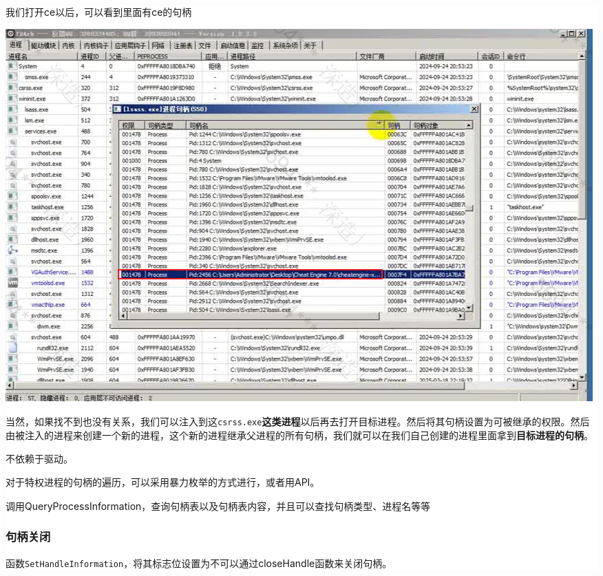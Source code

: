 我们打开ce以后，可以看到里面有ce的句柄

![image-20250809182920893](./%E5%8F%A5%E6%9F%84%E8%A1%A8.assets/image-20250809182920893.png)

当然，如果找不到也没有关系，我们可以注入到这`csrss.exe`**这类进程**以后再去打开目标进程。然后将其句柄设置为可被继承的权限。然后由被注入的进程来创建一个新的进程，这个新的进程继承父进程的所有句柄，我们就可以在我们自己创建的进程里面拿到**目标进程的句柄**。

不依赖于驱动。

对于特权进程的句柄的遍历，可以采用暴力枚举的方式进行，或者用API。

调用QueryProcessInformation，查询句柄表以及句柄表内容，并且可以查找句柄类型、进程名等等



### 句柄关闭

函数`SetHandleInformation`，将其标志位设置为不可以通过closeHandle函数来关闭句柄。
